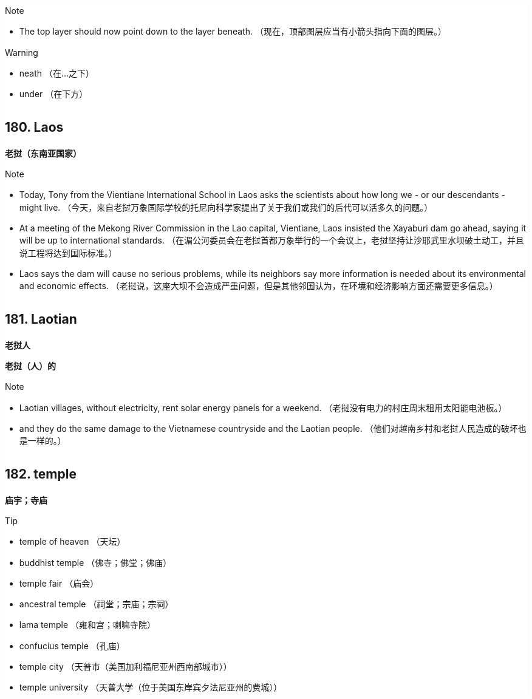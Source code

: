 > [!NOTE]
>
> - The top layer should now point down to the layer beneath. （现在，顶部图层应当有小箭头指向下面的图层。）
>

> [!WARNING]
>
> - neath （在…之下）
>
> - under （在下方）
>

## 180. Laos

**老挝（东南亚国家）**

> [!NOTE]
>
> - Today, Tony from the Vientiane International School in Laos asks the scientists about how long we - or our descendants - might live. （今天，来自老挝万象国际学校的托尼向科学家提出了关于我们或我们的后代可以活多久的问题。）
>
> - At a meeting of the Mekong River Commission in the Lao capital, Vientiane, Laos insisted the Xayaburi dam go ahead, saying it will be up to international standards. （在湄公河委员会在老挝首都万象举行的一个会议上，老挝坚持让沙耶武里水坝破土动工，并且说工程将达到国际标准。）
>
> - Laos says the dam will cause no serious problems, while its neighbors say more information is needed about its environmental and economic effects. （老挝说，这座大坝不会造成严重问题，但是其他邻国认为，在环境和经济影响方面还需要更多信息。）
>

## 181. Laotian

**老挝人**

**老挝（人）的**

> [!NOTE]
>
> - Laotian villages, without electricity, rent solar energy panels for a weekend. （老挝没有电力的村庄周末租用太阳能电池板。）
>
> - and they do the same damage to the Vietnamese countryside and the Laotian people. （他们对越南乡村和老挝人民造成的破坏也是一样的。）
>

## 182. temple

**庙宇；寺庙**

> [!TIP]
>
> - temple of heaven （天坛）
>
> - buddhist temple （佛寺；佛堂；佛庙）
>
> - temple fair （庙会）
>
> - ancestral temple （祠堂；宗庙；宗祠）
>
> - lama temple （雍和宫；喇嘛寺院）
>
> - confucius temple （孔庙）
>
> - temple city （天普市（美国加利福尼亚州西南部城市））
>
> - temple university （天普大学（位于美国东岸宾夕法尼亚州的费城））